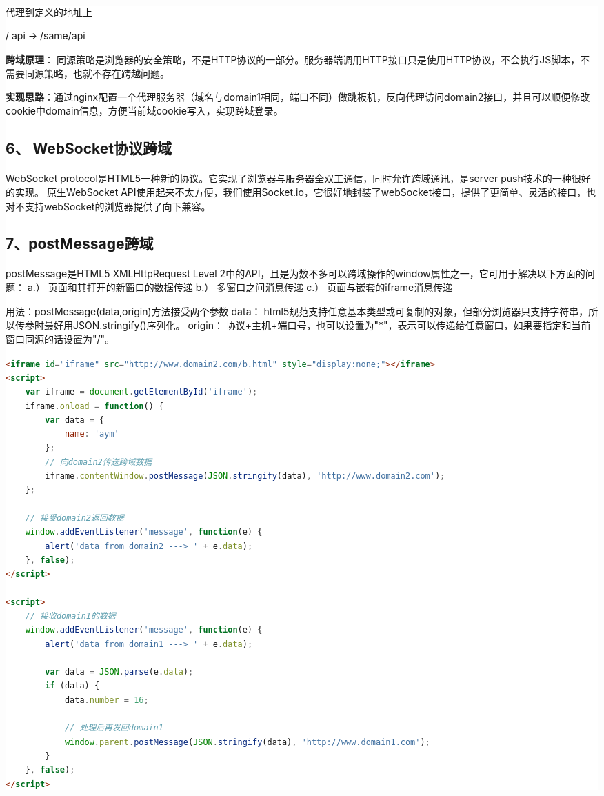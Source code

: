 代理到定义的地址上

/ api -> /same/api 

**跨域原理**： 同源策略是浏览器的安全策略，不是HTTP协议的一部分。服务器端调用HTTP接口只是使用HTTP协议，不会执行JS脚本，不需要同源策略，也就不存在跨越问题。

**实现思路**：通过nginx配置一个代理服务器（域名与domain1相同，端口不同）做跳板机，反向代理访问domain2接口，并且可以顺便修改cookie中domain信息，方便当前域cookie写入，实现跨域登录。

## 6、 WebSocket协议跨域

WebSocket protocol是HTML5一种新的协议。它实现了浏览器与服务器全双工通信，同时允许跨域通讯，是server push技术的一种很好的实现。
原生WebSocket API使用起来不太方便，我们使用Socket.io，它很好地封装了webSocket接口，提供了更简单、灵活的接口，也对不支持webSocket的浏览器提供了向下兼容。



## 7、**postMessage跨域**

postMessage是HTML5 XMLHttpRequest Level 2中的API，且是为数不多可以跨域操作的window属性之一，它可用于解决以下方面的问题：
a.） 页面和其打开的新窗口的数据传递
b.） 多窗口之间消息传递
c.） 页面与嵌套的iframe消息传递



用法：postMessage(data,origin)方法接受两个参数
data： html5规范支持任意基本类型或可复制的对象，但部分浏览器只支持字符串，所以传参时最好用JSON.stringify()序列化。
origin： 协议+主机+端口号，也可以设置为"*"，表示可以传递给任意窗口，如果要指定和当前窗口同源的话设置为"/"。

```html
<iframe id="iframe" src="http://www.domain2.com/b.html" style="display:none;"></iframe>
<script>       
    var iframe = document.getElementById('iframe');
    iframe.onload = function() {
        var data = {
            name: 'aym'
        };
        // 向domain2传送跨域数据
        iframe.contentWindow.postMessage(JSON.stringify(data), 'http://www.domain2.com');
    };

    // 接受domain2返回数据
    window.addEventListener('message', function(e) {
        alert('data from domain2 ---> ' + e.data);
    }, false);
</script>

<script>
    // 接收domain1的数据
    window.addEventListener('message', function(e) {
        alert('data from domain1 ---> ' + e.data);

        var data = JSON.parse(e.data);
        if (data) {
            data.number = 16;

            // 处理后再发回domain1
            window.parent.postMessage(JSON.stringify(data), 'http://www.domain1.com');
        }
    }, false);
</script>
```

